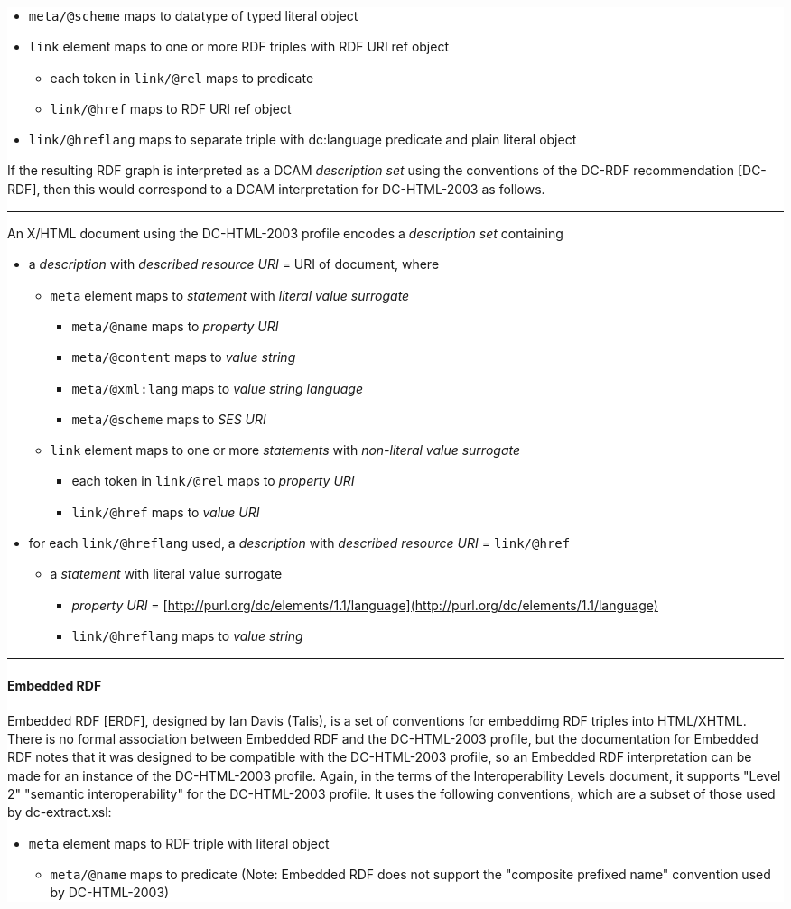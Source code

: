   - <tt>meta/@scheme</tt> maps to datatype of typed literal object

- <tt>link</tt> element maps to one or more RDF triples with RDF URI ref object

  - each token in <tt>link/@rel</tt> maps to predicate

  - <tt>link/@href</tt> maps to RDF URI ref object

- <tt>link/@hreflang</tt> maps to separate triple with dc:language predicate and plain literal object

If the resulting RDF graph is interpreted as a DCAM _description set_ using the conventions of the DC-RDF recommendation [DC-RDF], then this would correspond to a DCAM interpretation for DC-HTML-2003 as follows.

* * *

An X/HTML document using the DC-HTML-2003 profile encodes a _description set_ containing

- a _description_ with _described resource URI_ = URI of document, where

  - <tt>meta</tt> element maps to _statement_ with _literal value surrogate_

    - <tt>meta/@name</tt> maps to _property URI_

    - <tt>meta/@content</tt> maps to _value string_

    - <tt>meta/@xml:lang</tt> maps to _value string language_

    - <tt>meta/@scheme</tt> maps to _SES URI_

  - <tt>link</tt> element maps to one or more _statements_ with _non-literal value surrogate_

    - each token in <tt>link/@rel</tt> maps to _property URI_

    - <tt>link/@href</tt> maps to _value URI_

- for each <tt>link/@hreflang</tt> used, a _description_ with _described resource URI_ = <tt>link/@href</tt>

  - a _statement_ with literal value surrogate

    - _property URI_ = [http://purl.org/dc/elements/1.1/language](http://purl.org/dc/elements/1.1/language)

    - <tt>link/@hreflang</tt> maps to _value string_

* * *

#### Embedded RDF

Embedded RDF [ERDF], designed by Ian Davis (Talis), is a set of conventions for embeddimg RDF triples into HTML/XHTML. There is no formal association between Embedded RDF and the DC-HTML-2003 profile, but the documentation for Embedded RDF notes that it was designed to be compatible with the DC-HTML-2003 profile, so an Embedded RDF interpretation can be made for an instance of the DC-HTML-2003 profile. Again, in the terms of the Interoperability Levels document, it supports "Level 2" "semantic interoperability" for the DC-HTML-2003 profile. It uses the following conventions, which are a subset of those used by dc-extract.xsl:

- <tt>meta</tt> element maps to RDF triple with literal object

  - <tt>meta/@name</tt> maps to predicate (Note: Embedded RDF does not support the "composite prefixed name" convention used by DC-HTML-2003)
